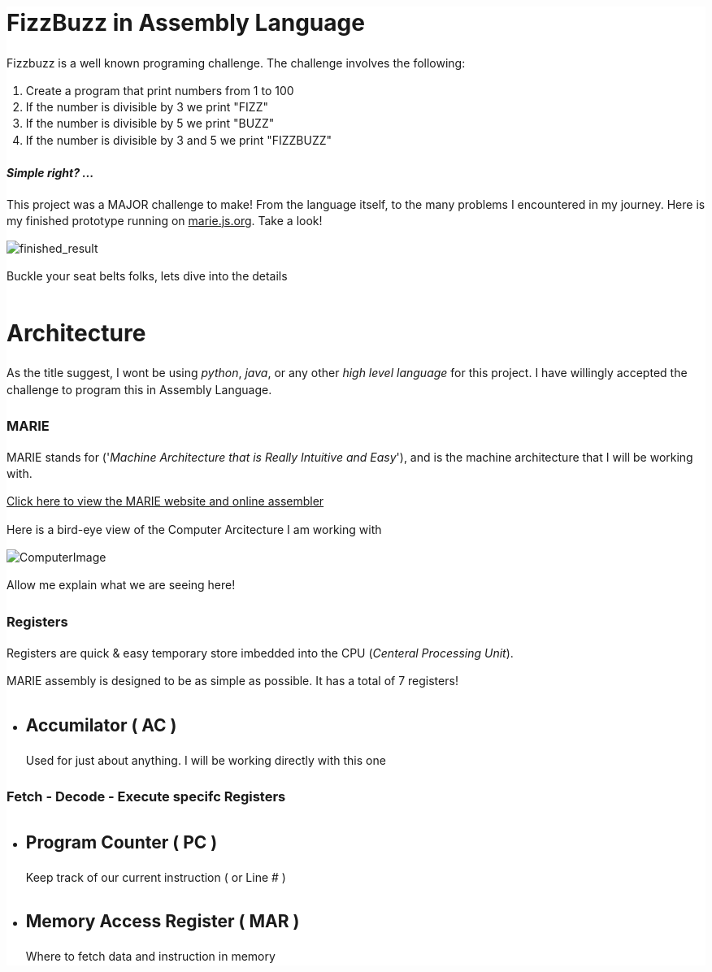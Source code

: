 
# FizzBuzz  in Assembly Language

Fizzbuzz is a well known programing challenge. The challenge involves the following:
1) Create a program that print numbers from 1 to 100
2) If the number is divisible by 3 we print "FIZZ"
3) If the number is divisible by 5 we print "BUZZ"
3) If the number is divisible by 3 and 5 we print "FIZZBUZZ"

#### *Simple right? ...*

This project was a MAJOR challenge to make! From the language itself, to the many problems I encountered in my journey. Here is my finished prototype running on [marie.js.org](marie.js.org). Take a look!

![finished_result](https://github.com/seoProductions/FizzBuzz-In-Assembly-Language/assets/111206081/c4a66575-c57d-4ee4-97ef-7ae30ff6568b)


Buckle your seat belts folks, lets dive into the details

# Architecture

As the title suggest, I wont be using *python*, *java*, or any other *high level language* for this project. I have willingly accepted the challenge to program this in Assembly Language.

### MARIE

MARIE stands for ('*Machine Architecture that is Really Intuitive and Easy*'), and is the machine architecture that I will be working with.

[Click here to view the MARIE website and online assembler](https://marie.js.org/)

Here is a bird-eye view of the Computer Arcitecture I am working with

![ComputerImage](https://github.com/seoProductions/FizzBuzz-In-Assembly-Language/assets/111206081/20a9bf71-ac14-48c0-9ed4-5c275a8ba1ca)

Allow me explain what we are seeing here!

### Registers
Registers are quick & easy temporary store imbedded into the CPU (*Centeral Processing Unit*).

MARIE assembly is designed to be as simple as possible. It has a total of 7 registers! 

 - Accumilator             ( **AC** )
    - 
    Used for just about anything. I will be working directly with this one
 
 
 ### Fetch - Decode - Execute specifc Registers
 - Program Counter         ( **PC** )
    -
    Keep track of our current instruction ( or Line # )
 
 - Memory Access Register  ( **MAR** )
    -
    Where to fetch data and instruction in memory
 